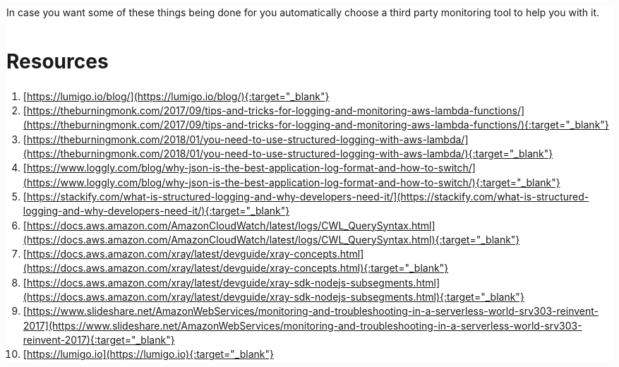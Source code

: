 In case you want some of these things being done for you automatically choose a third party monitoring tool to help you with it.
 
# Resources
1. [https://lumigo.io/blog/](https://lumigo.io/blog/){:target="_blank"}
2. [https://theburningmonk.com/2017/09/tips-and-tricks-for-logging-and-monitoring-aws-lambda-functions/](https://theburningmonk.com/2017/09/tips-and-tricks-for-logging-and-monitoring-aws-lambda-functions/){:target="_blank"}
3. [https://theburningmonk.com/2018/01/you-need-to-use-structured-logging-with-aws-lambda/](https://theburningmonk.com/2018/01/you-need-to-use-structured-logging-with-aws-lambda/){:target="_blank"}
4. [https://www.loggly.com/blog/why-json-is-the-best-application-log-format-and-how-to-switch/](https://www.loggly.com/blog/why-json-is-the-best-application-log-format-and-how-to-switch/){:target="_blank"}
5. [https://stackify.com/what-is-structured-logging-and-why-developers-need-it/](https://stackify.com/what-is-structured-logging-and-why-developers-need-it/){:target="_blank"}
6. [https://docs.aws.amazon.com/AmazonCloudWatch/latest/logs/CWL_QuerySyntax.html](https://docs.aws.amazon.com/AmazonCloudWatch/latest/logs/CWL_QuerySyntax.html){:target="_blank"}
7. [https://docs.aws.amazon.com/xray/latest/devguide/xray-concepts.html](https://docs.aws.amazon.com/xray/latest/devguide/xray-concepts.html){:target="_blank"}
8. [https://docs.aws.amazon.com/xray/latest/devguide/xray-sdk-nodejs-subsegments.html](https://docs.aws.amazon.com/xray/latest/devguide/xray-sdk-nodejs-subsegments.html){:target="_blank"}
9. [https://www.slideshare.net/AmazonWebServices/monitoring-and-troubleshooting-in-a-serverless-world-srv303-reinvent-2017](https://www.slideshare.net/AmazonWebServices/monitoring-and-troubleshooting-in-a-serverless-world-srv303-reinvent-2017){:target="_blank"}
10. [https://lumigo.io](https://lumigo.io){:target="_blank"}
